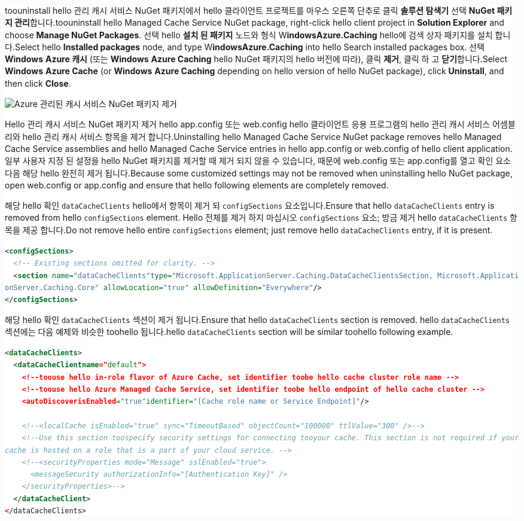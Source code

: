 <span data-ttu-id="eb4ba-194">toouninstall hello 관리 캐시 서비스 NuGet 패키지에서 hello 클라이언트 프로젝트를 마우스 오른쪽 단추로 클릭 **솔루션 탐색기** 선택 **NuGet 패키지 관리**합니다.</span><span class="sxs-lookup"><span data-stu-id="eb4ba-194">toouninstall hello Managed Cache Service NuGet package, right-click hello client project in **Solution Explorer** and choose **Manage NuGet Packages**.</span></span> <span data-ttu-id="eb4ba-195">선택 hello **설치 된 패키지** 노드와 형식 W**indowsAzure.Caching** hello에 검색 상자 패키지를 설치 합니다.</span><span class="sxs-lookup"><span data-stu-id="eb4ba-195">Select hello **Installed packages** node, and type W**indowsAzure.Caching** into hello Search installed packages box.</span></span> <span data-ttu-id="eb4ba-196">선택 **Windows** **Azure 캐시** (또는 **Windows** **Azure Caching** hello NuGet 패키지의 hello 버전에 따라), 클릭 **제거**, 클릭 하 고 **닫기**합니다.</span><span class="sxs-lookup"><span data-stu-id="eb4ba-196">Select **Windows** **Azure Cache** (or **Windows** **Azure Caching** depending on hello version of hello NuGet package), click **Uninstall**, and then click **Close**.</span></span>

![Azure 관리된 캐시 서비스 NuGet 패키지 제거](./media/cache-migrate-to-redis/IC757666.jpg)

<span data-ttu-id="eb4ba-198">Hello 관리 캐시 서비스 NuGet 패키지 제거 hello app.config 또는 web.config hello 클라이언트 응용 프로그램의 hello 관리 캐시 서비스 어셈블리와 hello 관리 캐시 서비스 항목을 제거 합니다.</span><span class="sxs-lookup"><span data-stu-id="eb4ba-198">Uninstalling hello Managed Cache Service NuGet package removes hello Managed Cache Service assemblies and hello Managed Cache Service entries in hello app.config or web.config of hello client application.</span></span> <span data-ttu-id="eb4ba-199">일부 사용자 지정 된 설정을 hello NuGet 패키지를 제거할 때 제거 되지 않을 수 있습니다, 때문에 web.config 또는 app.config를 열고 확인 요소 다음 해당 hello 완전히 제거 됩니다.</span><span class="sxs-lookup"><span data-stu-id="eb4ba-199">Because some customized settings may not be removed when uninstalling hello NuGet package, open web.config or app.config and ensure that hello following elements are completely removed.</span></span>

<span data-ttu-id="eb4ba-200">해당 hello 확인 `dataCacheClients` hello에서 항목이 제거 되 `configSections` 요소입니다.</span><span class="sxs-lookup"><span data-stu-id="eb4ba-200">Ensure that hello `dataCacheClients` entry is removed from hello `configSections` element.</span></span> <span data-ttu-id="eb4ba-201">Hello 전체를 제거 하지 마십시오 `configSections` 요소; 방금 제거 hello `dataCacheClients` 항목을 제공 합니다.</span><span class="sxs-lookup"><span data-stu-id="eb4ba-201">Do not remove hello entire `configSections` element; just remove hello `dataCacheClients` entry, if it is present.</span></span>

```xml
<configSections>
  <!-- Existing sections omitted for clarity. -->
  <section name="dataCacheClients"type="Microsoft.ApplicationServer.Caching.DataCacheClientsSection, Microsoft.ApplicationServer.Caching.Core" allowLocation="true" allowDefinition="Everywhere"/>
</configSections>
```

<span data-ttu-id="eb4ba-202">해당 hello 확인 `dataCacheClients` 섹션이 제거 됩니다.</span><span class="sxs-lookup"><span data-stu-id="eb4ba-202">Ensure that hello `dataCacheClients` section is removed.</span></span> <span data-ttu-id="eb4ba-203">hello `dataCacheClients` 섹션에는 다음 예제와 비슷한 toohello 됩니다.</span><span class="sxs-lookup"><span data-stu-id="eb4ba-203">hello `dataCacheClients` section will be similar toohello following example.</span></span>

```xml
<dataCacheClients>
  <dataCacheClientname="default">
    <!--toouse hello in-role flavor of Azure Cache, set identifier toobe hello cache cluster role name -->
    <!--toouse hello Azure Managed Cache Service, set identifier toobe hello endpoint of hello cache cluster -->
    <autoDiscoverisEnabled="true"identifier="[Cache role name or Service Endpoint]"/>

    <!--<localCache isEnabled="true" sync="TimeoutBased" objectCount="100000" ttlValue="300" />-->
    <!--Use this section toospecify security settings for connecting tooyour cache. This section is not required if your cache is hosted on a role that is a part of your cloud service. -->
    <!--<securityProperties mode="Message" sslEnabled="true">
      <messageSecurity authorizationInfo="[Authentication Key]" />
    </securityProperties>-->
  </dataCacheClient>
</dataCacheClients>
```
